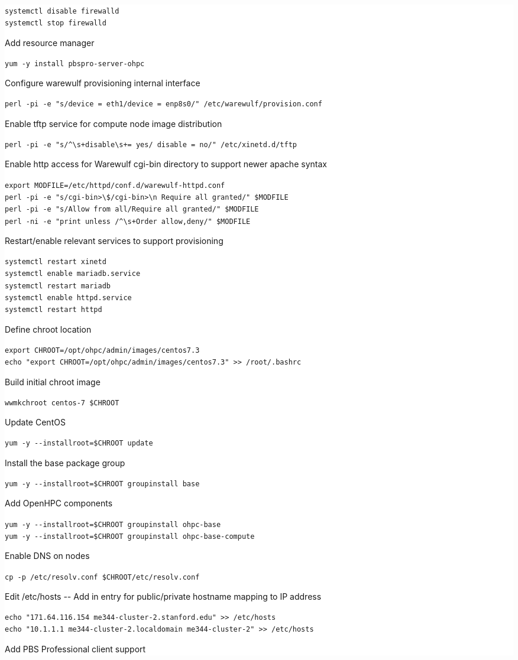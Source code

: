     systemctl disable firewalld
    systemctl stop firewalld

Add resource manager

    yum -y install pbspro-server-ohpc

Configure warewulf provisioning internal interface

    perl -pi -e "s/device = eth1/device = enp8s0/" /etc/warewulf/provision.conf

Enable tftp service for compute node image distribution

    perl -pi -e "s/^\s+disable\s+= yes/ disable = no/" /etc/xinetd.d/tftp

Enable http access for Warewulf cgi-bin directory to support newer apache syntax

    export MODFILE=/etc/httpd/conf.d/warewulf-httpd.conf
    perl -pi -e "s/cgi-bin>\$/cgi-bin>\n Require all granted/" $MODFILE
    perl -pi -e "s/Allow from all/Require all granted/" $MODFILE
    perl -ni -e "print unless /^\s+Order allow,deny/" $MODFILE

Restart/enable relevant services to support provisioning

    systemctl restart xinetd
    systemctl enable mariadb.service
    systemctl restart mariadb
    systemctl enable httpd.service
    systemctl restart httpd

Define chroot location

    export CHROOT=/opt/ohpc/admin/images/centos7.3
    echo "export CHROOT=/opt/ohpc/admin/images/centos7.3" >> /root/.bashrc

Build initial chroot image

    wwmkchroot centos-7 $CHROOT

Update CentOS

    yum -y --installroot=$CHROOT update

Install the base package group

    yum -y --installroot=$CHROOT groupinstall base

Add OpenHPC components

    yum -y --installroot=$CHROOT groupinstall ohpc-base
    yum -y --installroot=$CHROOT groupinstall ohpc-base-compute

Enable DNS on nodes

    cp -p /etc/resolv.conf $CHROOT/etc/resolv.conf

Edit /etc/hosts -- Add in entry for public/private hostname mapping to IP address

    echo "171.64.116.154 me344-cluster-2.stanford.edu" >> /etc/hosts
    echo "10.1.1.1 me344-cluster-2.localdomain me344-cluster-2" >> /etc/hosts

Add PBS Professional client support
